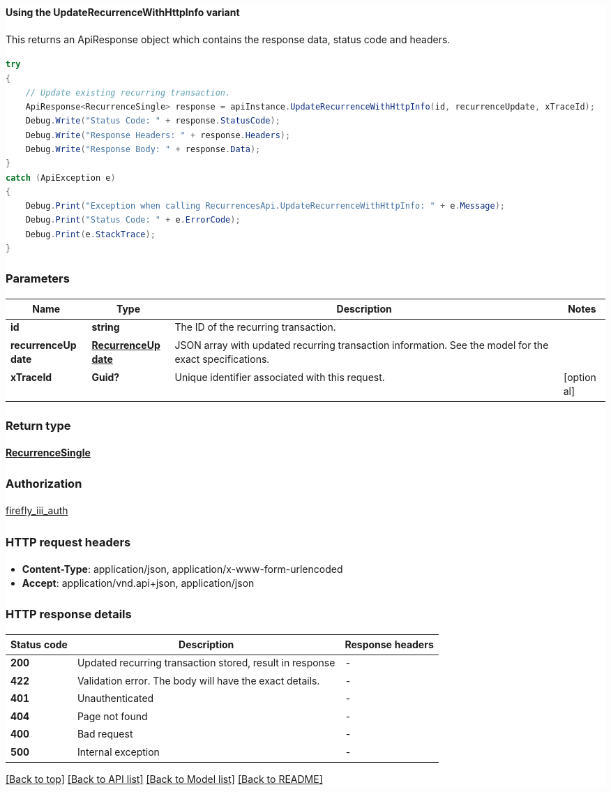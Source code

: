 #### Using the UpdateRecurrenceWithHttpInfo variant
This returns an ApiResponse object which contains the response data, status code and headers.

```csharp
try
{
    // Update existing recurring transaction.
    ApiResponse<RecurrenceSingle> response = apiInstance.UpdateRecurrenceWithHttpInfo(id, recurrenceUpdate, xTraceId);
    Debug.Write("Status Code: " + response.StatusCode);
    Debug.Write("Response Headers: " + response.Headers);
    Debug.Write("Response Body: " + response.Data);
}
catch (ApiException e)
{
    Debug.Print("Exception when calling RecurrencesApi.UpdateRecurrenceWithHttpInfo: " + e.Message);
    Debug.Print("Status Code: " + e.ErrorCode);
    Debug.Print(e.StackTrace);
}
```

### Parameters

| Name | Type | Description | Notes |
|------|------|-------------|-------|
| **id** | **string** | The ID of the recurring transaction. |  |
| **recurrenceUpdate** | [**RecurrenceUpdate**](RecurrenceUpdate.md) | JSON array with updated recurring transaction information. See the model for the exact specifications. |  |
| **xTraceId** | **Guid?** | Unique identifier associated with this request. | [optional]  |

### Return type

[**RecurrenceSingle**](RecurrenceSingle.md)

### Authorization

[firefly_iii_auth](../README.md#firefly_iii_auth)

### HTTP request headers

 - **Content-Type**: application/json, application/x-www-form-urlencoded
 - **Accept**: application/vnd.api+json, application/json


### HTTP response details
| Status code | Description | Response headers |
|-------------|-------------|------------------|
| **200** | Updated recurring transaction stored, result in response |  -  |
| **422** | Validation error. The body will have the exact details. |  -  |
| **401** | Unauthenticated |  -  |
| **404** | Page not found |  -  |
| **400** | Bad request |  -  |
| **500** | Internal exception |  -  |

[[Back to top]](#) [[Back to API list]](../README.md#documentation-for-api-endpoints) [[Back to Model list]](../README.md#documentation-for-models) [[Back to README]](../README.md)

